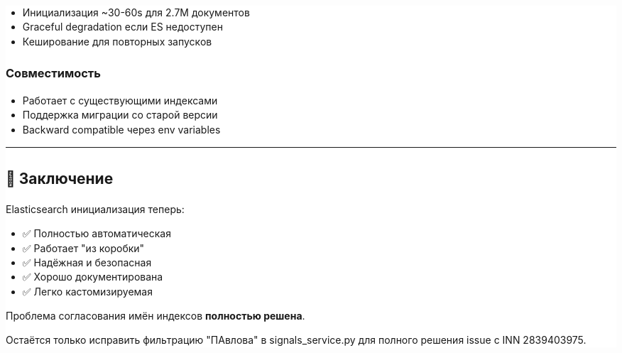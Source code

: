 - Инициализация ~30-60s для 2.7M документов
- Graceful degradation если ES недоступен
- Кеширование для повторных запусков

### Совместимость

- Работает с существующими индексами
- Поддержка миграции со старой версии
- Backward compatible через env variables

---

## 🎉 Заключение

Elasticsearch инициализация теперь:
- ✅ Полностью автоматическая
- ✅ Работает "из коробки"
- ✅ Надёжная и безопасная
- ✅ Хорошо документирована
- ✅ Легко кастомизируемая

Проблема согласования имён индексов **полностью решена**.

Остаётся только исправить фильтрацию "ПАвлова" в signals_service.py для полного решения issue с INN 2839403975.
